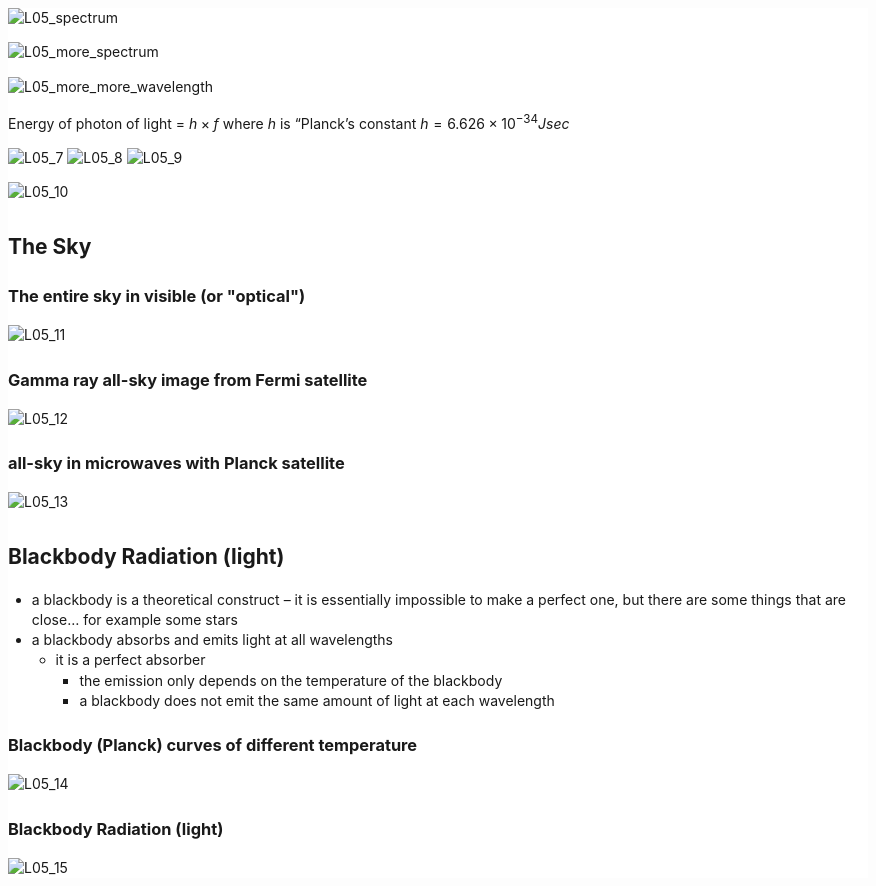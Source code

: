 ![L05_spectrum](../../attachments/L05_spectrum.png)

![L05_more_spectrum](../../attachments/L05_more_spectrum.jpg)

![L05_more_more_wavelength](../../attachments/L05_more_more_wavelength.jpg)

Energy of photon of light = $h×f$ where $h$ is “Planck’s constant
$h=6.626	×10^{-34} J	sec$


![L05_7](../../attachments/L05_7.jpg)
![L05_8](../../attachments/L05_8.jpg)
![L05_9](../../attachments/L05_9.jpg)

![L05_10](../../attachments/L05_10.jpg)

## The Sky

### The entire sky in visible (or "optical")
![L05_11](../../attachments/L05_11.jpg)

### Gamma ray all-sky image from Fermi satellite
![L05_12](../../attachments/L05_12.jpg)

### all-sky in microwaves with Planck satellite
![L05_13](../../attachments/L05_13.jpg)

## Blackbody Radiation (light)
- a blackbody is a theoretical construct – it is
essentially impossible to make a perfect one, but
there are some things that are close… for example
some stars 
- a blackbody absorbs and emits light at all
wavelengths
  - it is a perfect absorber 
	- the emission only depends on the temperature of the
blackbody 
	- a blackbody does not emit the same amount of light at
each wavelength

### Blackbody (Planck) curves of different temperature
![L05_14](../../attachments/L05_14.jpg)

### Blackbody Radiation (light)
![L05_15](../../attachments/L05_15.jpg)
